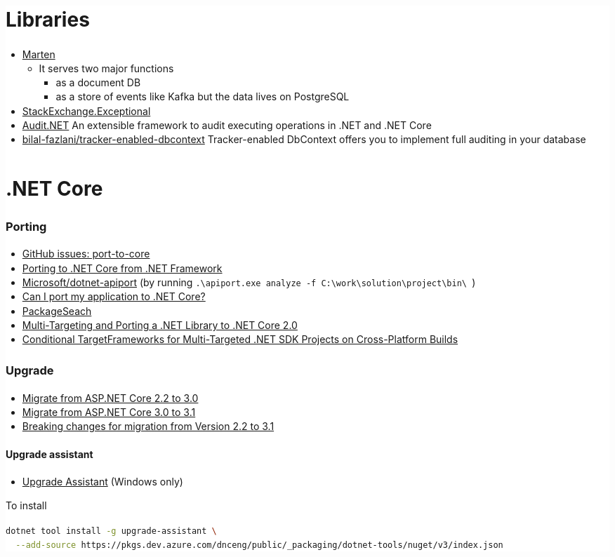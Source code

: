 # Libraries

- [Marten](https://martendb.io/)
  * It serves two major functions
    + as a document DB
    + as a store of events like Kafka but the data lives on PostgreSQL
- [StackExchange.Exceptional](https://github.com/NickCraver/StackExchange.Exceptional)
- [Audit.NET](https://github.com/thepirat000/Audit.NET) An extensible
  framework to audit executing operations in .NET and .NET Core
- [bilal-fazlani/tracker-enabled-dbcontext](https://github.com/bilal-fazlani/tracker-enabled-dbcontext)
  Tracker-enabled DbContext offers you to implement full auditing in your
  database

# .NET Core

### Porting

- [GitHub issues:
  port-to-core](https://github.com/dotnet/corefx/issues?q=is%3Aopen+is%3Aissue+label%3Aport-to-core)
- [Porting to .NET Core from .NET
  Framework](https://docs.microsoft.com/en-us/dotnet/articles/core/porting/)
- [Microsoft/dotnet-apiport](https://github.com/Microsoft/dotnet-apiport/) (by
  running `.\apiport.exe analyze -f C:\work\solution\project\bin\ `)
- [Can I port my application to .NET Core?](https://icanhasdot.net/)
- [PackageSeach](http://packagesearch.azurewebsites.net/)
- [Multi-Targeting and Porting a .NET Library to .NET Core
  2.0](https://weblog.west-wind.com/posts/2017/Jun/22/MultiTargeting-and-Porting-a-NET-Library-to-NET-Core-20)
- [Conditional TargetFrameworks for Multi-Targeted .NET SDK Projects on
  Cross-Platform
  Builds](https://weblog.west-wind.com/posts/2017/Sep/18/Conditional-TargetFrameworks-for-MultiTargeted-NET-SDK-Projects-on-CrossPlatform-Builds)

### Upgrade

- [Migrate from ASP.NET Core 2.2 to 3.0](https://docs.microsoft.com/en-us/aspnet/core/migration/22-to-30?view=aspnetcore-3.1&tabs=visual-studio)
- [Migrate from ASP.NET Core 3.0 to 3.1](https://docs.microsoft.com/en-us/aspnet/core/migration/30-to-31?view=aspnetcore-3.1&tabs=visual-studio)
- [Breaking changes for migration from Version 2.2 to 3.1](https://docs.microsoft.com/en-us/dotnet/core/compatibility/2.2-3.1)

#### Upgrade assistant

- [Upgrade Assistant](https://github.com/dotnet/upgrade-assistant) (Windows
  only)

To install

```sh
dotnet tool install -g upgrade-assistant \
  --add-source https://pkgs.dev.azure.com/dnceng/public/_packaging/dotnet-tools/nuget/v3/index.json
```
